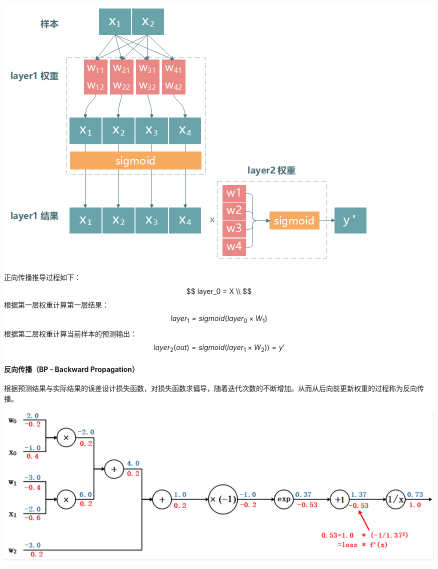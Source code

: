 ![1564414334950](images/1564414334950.png)

正向传播推导过程如下：
$$
layer_0 = X \\
$$
根据第一层权重计算第一层结果：
$$
layer_1 = sigmoid(layer_0 \times W_1)
$$
根据第二层权重计算当前样本的预测输出：
$$
layer_2(out) = sigmoid(layer_1 \times W_2)) = y'
$$


#### 反向传播（BP - Backward Propagation）

根据预测结果与实际结果的误差设计损失函数，对损失函数求偏导，随着迭代次数的不断增加。从而从后向前更新权重的过程称为反向传播。

![images/bp.png](images/bp.png)
